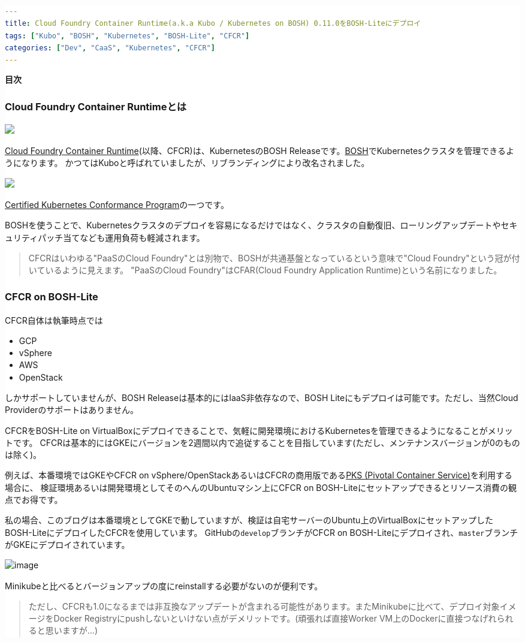 ```yaml
---
title: Cloud Foundry Container Runtime(a.k.a Kubo / Kubernetes on BOSH) 0.11.0をBOSH-Liteにデプロイ
tags: ["Kubo", "BOSH", "Kubernetes", "BOSH-Lite", "CFCR"]
categories: ["Dev", "CaaS", "Kubernetes", "CFCR"]
---
```


**目次**



### Cloud Foundry Container Runtimeとは

<img src="https://docs-cfcr.cfapps.io/images/common/cfcr-full.png" width="300px">

[Cloud Foundry Container Runtime](https://docs-cfcr.cfapps.io/)(以降、CFCR)は、KubernetesのBOSH Releaseです。[BOSH](https://bosh.io)でKubernetesクラスタを管理できるようになります。
かつてはKuboと呼ばれていましたが、リブランディングにより改名されました。

<img src="https://docs-cfcr.cfapps.io/images/common/certified_kubernetes_1.8_color.png" width="100px">

[Certified Kubernetes Conformance Program](https://www.cncf.io/announcement/2017/11/13/cloud-native-computing-foundation-launches-certified-kubernetes-program-32-conformant-distributions-platforms/)の一つです。

BOSHを使うことで、Kubernetesクラスタのデプロイを容易になるだけではなく、クラスタの自動復旧、ローリングアップデートやセキュリティパッチ当てなども運用負荷も軽減されます。

> CFCRはいわゆる"PaaSのCloud Foundry"とは別物で、BOSHが共通基盤となっているという意味で"Cloud Foundry"という冠が付いているように見えます。
> "PaaSのCloud Foundry"はCFAR(Cloud Foundry Application Runtime)という名前になりました。

### CFCR on BOSH-Lite

CFCR自体は執筆時点では

* GCP
* vSphere
* AWS
* OpenStack

しかサポートしていませんが、BOSH Releaseは基本的にはIaaS非依存なので、BOSH Liteにもデプロイは可能です。ただし、当然Cloud Providerのサポートはありません。

CFCRをBOSH-Lite on VirtualBoxにデプロイできることで、気軽に開発環境におけるKubernetesを管理できるようになることがメリットです。
CFCRは基本的にはGKEにバージョンを2週間以内で追従することを目指しています(ただし、メンテナンスバージョンが0のものは除く)。

例えば、本番環境ではGKEやCFCR on vSphere/OpenStackあるいはCFCRの商用版である[PKS (Pivotal Container Service)](https://pivotal.io/platform/pivotal-container-service)を利用する場合に、
検証環境あるいは開発環境としてそのへんのUbuntuマシン上にCFCR on BOSH-Liteにセットアップできるとリソース消費の観点でお得です。

私の場合、このブログは本番環境としてGKEで動していますが、検証は自宅サーバーのUbuntu上のVirtualBoxにセットアップしたBOSH-LiteにデプロイしたCFCRを使用しています。
GitHubの`develop`ブランチがCFCR on BOSH-Liteにデプロイされ、`master`ブランチがGKEにデプロイされています。

![image](https://user-images.githubusercontent.com/106908/34641118-4e305e72-f342-11e7-8f5b-8bd92d1d19b0.png)

Minikubeと比べるとバージョンアップの度にreinstallする必要がないのが便利です。

> ただし、CFCRも1.0になるまでは非互換なアップデートが含まれる可能性があります。またMinikubeに比べて、デプロイ対象イメージをDocker Registryにpushしないといけない点がデメリットです。(頑張れば直接Worker VM上のDockerに直接つなげれられると思いますが...)
